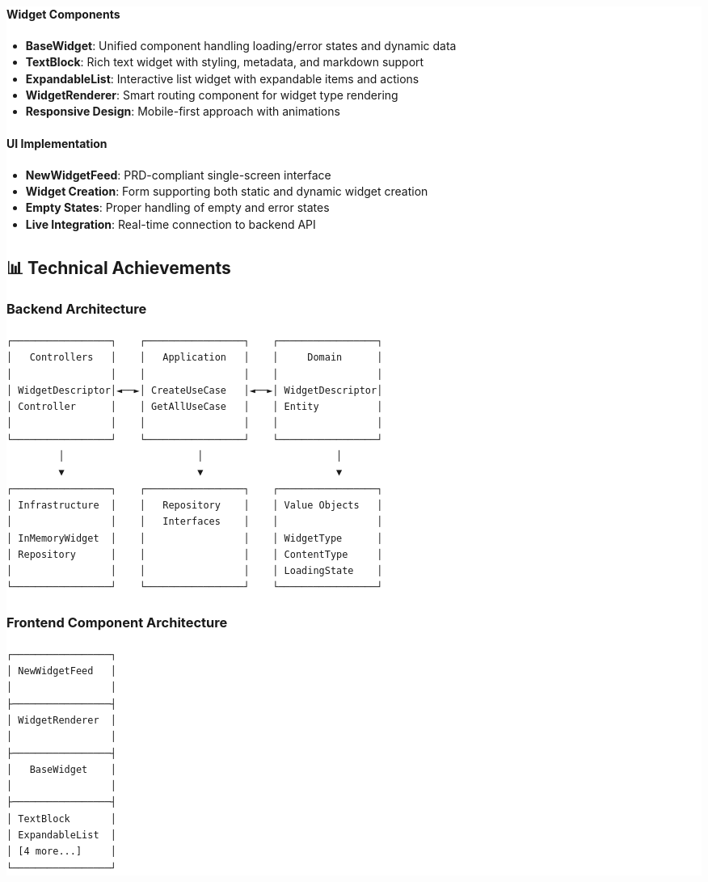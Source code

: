 #### Widget Components
- **BaseWidget**: Unified component handling loading/error states and dynamic data
- **TextBlock**: Rich text widget with styling, metadata, and markdown support
- **ExpandableList**: Interactive list widget with expandable items and actions
- **WidgetRenderer**: Smart routing component for widget type rendering
- **Responsive Design**: Mobile-first approach with animations

#### UI Implementation
- **NewWidgetFeed**: PRD-compliant single-screen interface
- **Widget Creation**: Form supporting both static and dynamic widget creation
- **Empty States**: Proper handling of empty and error states
- **Live Integration**: Real-time connection to backend API

## 📊 Technical Achievements

### Backend Architecture
```
┌─────────────────┐    ┌─────────────────┐    ┌─────────────────┐
│   Controllers   │    │   Application   │    │     Domain      │
│                 │    │                 │    │                 │
│ WidgetDescriptor│◄──►│ CreateUseCase   │◄──►│ WidgetDescriptor│
│ Controller      │    │ GetAllUseCase   │    │ Entity          │
│                 │    │                 │    │                 │
└─────────────────┘    └─────────────────┘    └─────────────────┘
         │                       │                       │
         ▼                       ▼                       ▼
┌─────────────────┐    ┌─────────────────┐    ┌─────────────────┐
│ Infrastructure  │    │   Repository    │    │ Value Objects   │
│                 │    │   Interfaces    │    │                 │
│ InMemoryWidget  │    │                 │    │ WidgetType      │
│ Repository      │    │                 │    │ ContentType     │
│                 │    │                 │    │ LoadingState    │
└─────────────────┘    └─────────────────┘    └─────────────────┘
```

### Frontend Component Architecture
```
┌─────────────────┐
│ NewWidgetFeed   │
│                 │
├─────────────────┤
│ WidgetRenderer  │
│                 │
├─────────────────┤
│   BaseWidget    │
│                 │
├─────────────────┤
│ TextBlock       │
│ ExpandableList  │
│ [4 more...]     │
└─────────────────┘
```
